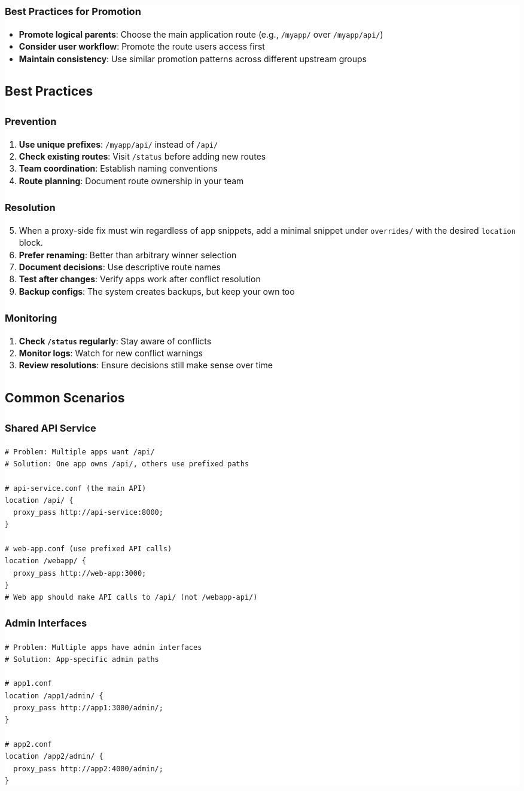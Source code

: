 ### Best Practices for Promotion

- **Promote logical parents**: Choose the main application route (e.g., `/myapp/` over `/myapp/api/`)
- **Consider user workflow**: Promote the route users access first
- **Maintain consistency**: Use similar promotion patterns across different upstream groups

## Best Practices

### Prevention
1. **Use unique prefixes**: `/myapp/api/` instead of `/api/`
2. **Check existing routes**: Visit `/status` before adding new routes
3. **Team coordination**: Establish naming conventions
4. **Route planning**: Document route ownership in your team

### Resolution
5. When a proxy-side fix must win regardless of app snippets, add a minimal snippet under `overrides/` with the desired `location` block.
1. **Prefer renaming**: Better than arbitrary winner selection
2. **Document decisions**: Use descriptive route names
3. **Test after changes**: Verify apps work after conflict resolution
4. **Backup configs**: The system creates backups, but keep your own too

### Monitoring
1. **Check `/status` regularly**: Stay aware of conflicts
2. **Monitor logs**: Watch for new conflict warnings
3. **Review resolutions**: Ensure decisions still make sense over time

## Common Scenarios

### Shared API Service
```nginx
# Problem: Multiple apps want /api/
# Solution: One app owns /api/, others use prefixed paths

# api-service.conf (the main API)
location /api/ {
  proxy_pass http://api-service:8000;
}

# web-app.conf (use prefixed API calls)  
location /webapp/ {
  proxy_pass http://web-app:3000;
}
# Web app should make API calls to /api/ (not /webapp-api/)
```

### Admin Interfaces
```nginx
# Problem: Multiple apps have admin interfaces
# Solution: App-specific admin paths

# app1.conf
location /app1/admin/ {
  proxy_pass http://app1:3000/admin/;
}

# app2.conf  
location /app2/admin/ {
  proxy_pass http://app2:4000/admin/;
}
```